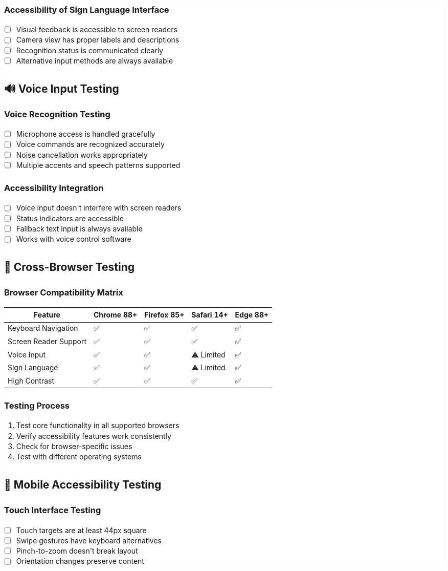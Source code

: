 ### Accessibility of Sign Language Interface
- [ ] Visual feedback is accessible to screen readers
- [ ] Camera view has proper labels and descriptions
- [ ] Recognition status is communicated clearly
- [ ] Alternative input methods are always available

## 🔊 Voice Input Testing

### Voice Recognition Testing
- [ ] Microphone access is handled gracefully
- [ ] Voice commands are recognized accurately
- [ ] Noise cancellation works appropriately
- [ ] Multiple accents and speech patterns supported

### Accessibility Integration
- [ ] Voice input doesn't interfere with screen readers
- [ ] Status indicators are accessible
- [ ] Fallback text input is always available
- [ ] Works with voice control software

## 🧪 Cross-Browser Testing

### Browser Compatibility Matrix

| Feature | Chrome 88+ | Firefox 85+ | Safari 14+ | Edge 88+ |
|---------|------------|-------------|------------|----------|
| Keyboard Navigation | ✅ | ✅ | ✅ | ✅ |
| Screen Reader Support | ✅ | ✅ | ✅ | ✅ |
| Voice Input | ✅ | ✅ | ⚠️ Limited | ✅ |
| Sign Language | ✅ | ✅ | ⚠️ Limited | ✅ |
| High Contrast | ✅ | ✅ | ✅ | ✅ |

### Testing Process
1. Test core functionality in all supported browsers
2. Verify accessibility features work consistently
3. Check for browser-specific issues
4. Test with different operating systems

## 📱 Mobile Accessibility Testing

### Touch Interface Testing
- [ ] Touch targets are at least 44px square
- [ ] Swipe gestures have keyboard alternatives
- [ ] Pinch-to-zoom doesn't break layout
- [ ] Orientation changes preserve content
